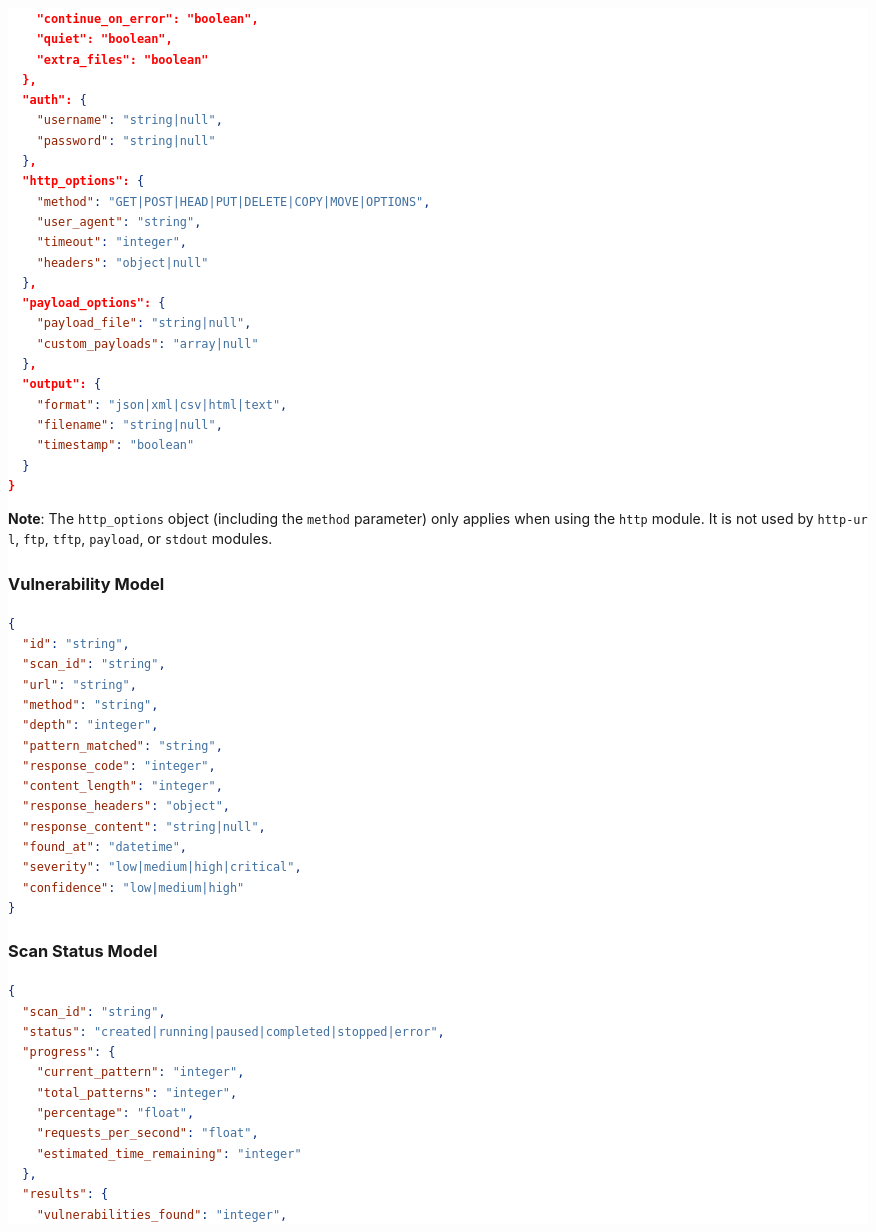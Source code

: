 ```json
    "continue_on_error": "boolean",
    "quiet": "boolean",
    "extra_files": "boolean"
  },
  "auth": {
    "username": "string|null",
    "password": "string|null"
  },
  "http_options": {
    "method": "GET|POST|HEAD|PUT|DELETE|COPY|MOVE|OPTIONS",
    "user_agent": "string",
    "timeout": "integer",
    "headers": "object|null"
  },
  "payload_options": {
    "payload_file": "string|null",
    "custom_payloads": "array|null"
  },
  "output": {
    "format": "json|xml|csv|html|text",
    "filename": "string|null",
    "timestamp": "boolean"
  }
}
```

**Note**: The `http_options` object (including the `method` parameter) only applies when using the `http` module. It is not used by `http-url`, `ftp`, `tftp`, `payload`, or `stdout` modules.

### Vulnerability Model

```json
{
  "id": "string",
  "scan_id": "string",
  "url": "string",
  "method": "string",
  "depth": "integer",
  "pattern_matched": "string",
  "response_code": "integer",
  "content_length": "integer",
  "response_headers": "object",
  "response_content": "string|null",
  "found_at": "datetime",
  "severity": "low|medium|high|critical",
  "confidence": "low|medium|high"
}
```

### Scan Status Model

```json
{
  "scan_id": "string",
  "status": "created|running|paused|completed|stopped|error",
  "progress": {
    "current_pattern": "integer",
    "total_patterns": "integer",
    "percentage": "float",
    "requests_per_second": "float",
    "estimated_time_remaining": "integer"
  },
  "results": {
    "vulnerabilities_found": "integer",
```